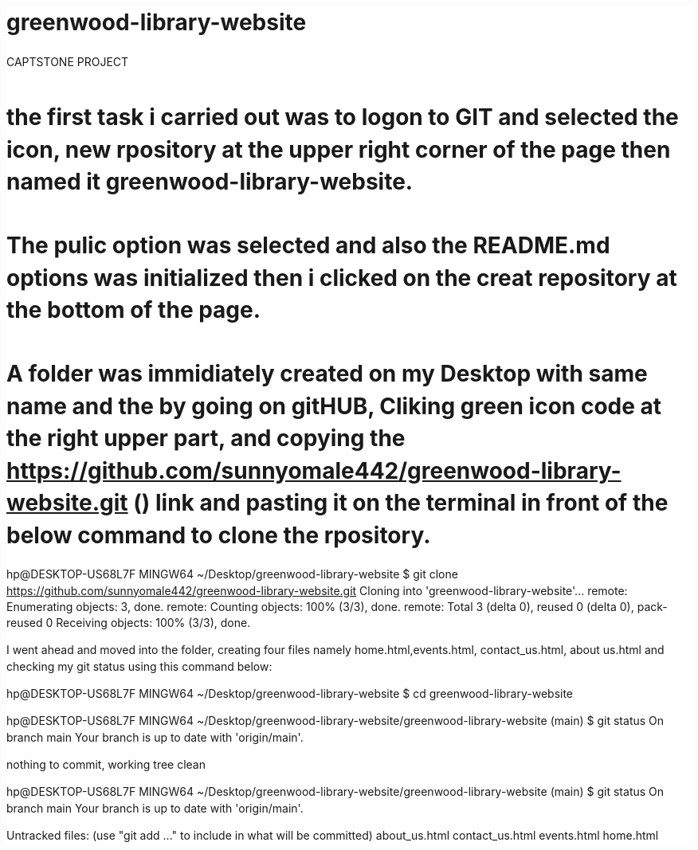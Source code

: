 # greenwood-library-website
CAPTSTONE PROJECT

# the first task i carried out was to logon to GIT and selected the icon, new rpository at the upper right corner of the page  then named it greenwood-library-website.

# The pulic option was selected and also the README.md options was initialized then i clicked on the creat repository at the bottom of the page.
# A folder was immidiately created on my Desktop with same name and the by going on gitHUB, Cliking green icon code at the right upper part, and copying the https://github.com/sunnyomale442/greenwood-library-website.git () link and pasting it on the terminal in front of the below command to clone the rpository.

hp@DESKTOP-US68L7F MINGW64 ~/Desktop/greenwood-library-website
$ git clone https://github.com/sunnyomale442/greenwood-library-website.git
Cloning into 'greenwood-library-website'...
remote: Enumerating objects: 3, done.
remote: Counting objects: 100% (3/3), done.
remote: Total 3 (delta 0), reused 0 (delta 0), pack-reused 0
Receiving objects: 100% (3/3), done.

I went ahead and moved into the folder, creating four files namely home.html,events.html, contact_us.html, about us.html and checking my git status using this command below:

hp@DESKTOP-US68L7F MINGW64 ~/Desktop/greenwood-library-website
$ cd greenwood-library-website

hp@DESKTOP-US68L7F MINGW64 ~/Desktop/greenwood-library-website/greenwood-library-website (main)
$ git status
On branch main
Your branch is up to date with 'origin/main'.

nothing to commit, working tree clean

hp@DESKTOP-US68L7F MINGW64 ~/Desktop/greenwood-library-website/greenwood-library-website (main)
$ git status
On branch main
Your branch is up to date with 'origin/main'.

Untracked files:
  (use "git add <file>..." to include in what will be committed)
        about_us.html
        contact_us.html
        events.html
        home.html
